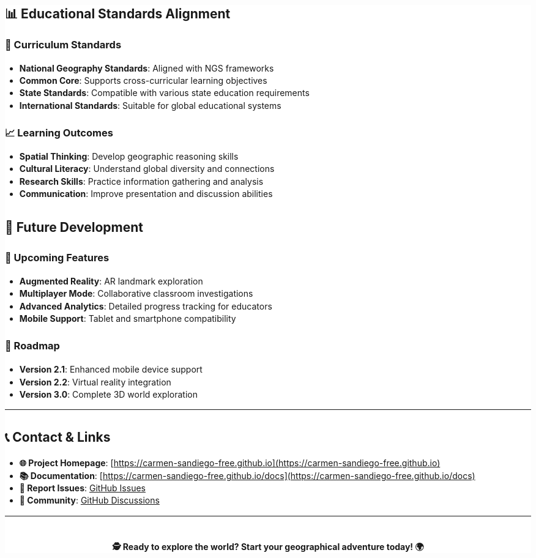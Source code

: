## 📊 Educational Standards Alignment

### 🎯 Curriculum Standards
- **National Geography Standards**: Aligned with NGS frameworks
- **Common Core**: Supports cross-curricular learning objectives
- **State Standards**: Compatible with various state education requirements
- **International Standards**: Suitable for global educational systems

### 📈 Learning Outcomes
- **Spatial Thinking**: Develop geographic reasoning skills
- **Cultural Literacy**: Understand global diversity and connections
- **Research Skills**: Practice information gathering and analysis
- **Communication**: Improve presentation and discussion abilities

## 🚀 Future Development

### 🔮 Upcoming Features
- **Augmented Reality**: AR landmark exploration
- **Multiplayer Mode**: Collaborative classroom investigations
- **Advanced Analytics**: Detailed progress tracking for educators
- **Mobile Support**: Tablet and smartphone compatibility

### 🎯 Roadmap
- **Version 2.1**: Enhanced mobile device support
- **Version 2.2**: Virtual reality integration
- **Version 3.0**: Complete 3D world exploration

---

## 📞 Contact & Links

- **🌐 Project Homepage**: [https://carmen-sandiego-free.github.io](https://carmen-sandiego-free.github.io)
- **📚 Documentation**: [https://carmen-sandiego-free.github.io/docs](https://carmen-sandiego-free.github.io/docs)
- **🐛 Report Issues**: [GitHub Issues](https://github.com/Carmen-Sandiego-Free/carmen-sandiego-world-offline-setup-assistant/issues)
- **💬 Community**: [GitHub Discussions](https://github.com/Carmen-Sandiego-Free/carmen-sandiego-world-offline-setup-assistant/discussions)

---

<div style="text-align: center; margin: 40px 0;">
  <strong>🕵️ Ready to explore the world? Start your geographical adventure today! 🌍</strong>
</div> 